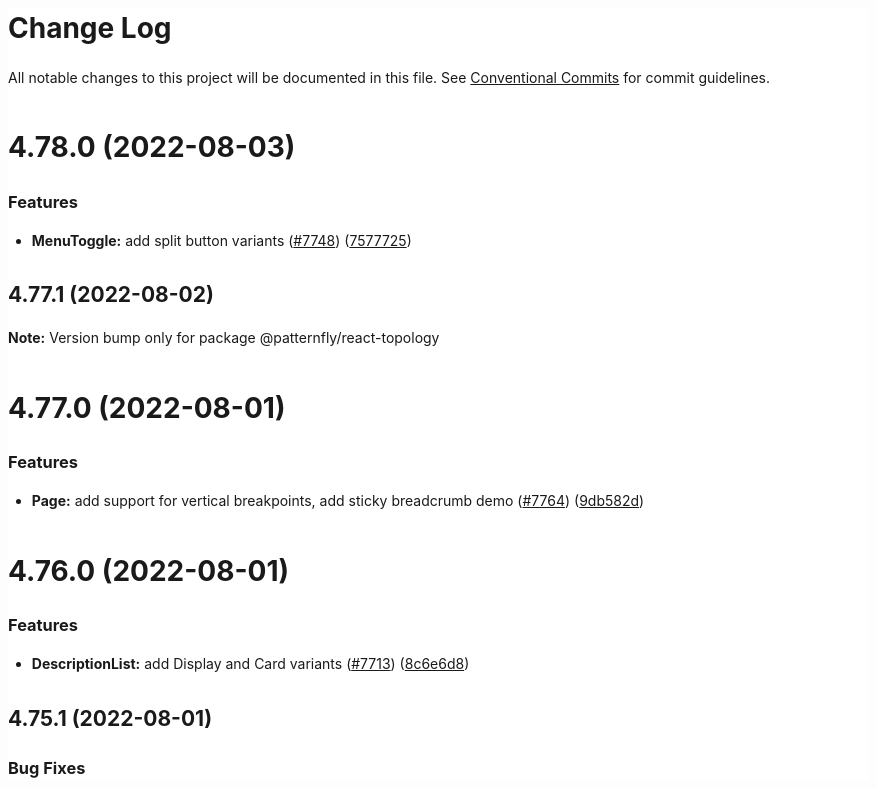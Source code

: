 # Change Log

All notable changes to this project will be documented in this file.
See [Conventional Commits](https://conventionalcommits.org) for commit guidelines.

# 4.78.0 (2022-08-03)


### Features

* **MenuToggle:** add split button variants ([#7748](https://github.com/patternfly/patternfly-react/issues/7748)) ([7577725](https://github.com/patternfly/patternfly-react/commit/7577725305533791481ac22d9b36b87d5d3167b1))





## 4.77.1 (2022-08-02)

**Note:** Version bump only for package @patternfly/react-topology





# 4.77.0 (2022-08-01)


### Features

* **Page:** add support for vertical breakpoints, add sticky breadcrumb demo ([#7764](https://github.com/patternfly/patternfly-react/issues/7764)) ([9db582d](https://github.com/patternfly/patternfly-react/commit/9db582d63a3499fa78ea8fab3ce31b7877cd479d))





# 4.76.0 (2022-08-01)


### Features

* **DescriptionList:** add Display and Card variants ([#7713](https://github.com/patternfly/patternfly-react/issues/7713)) ([8c6e6d8](https://github.com/patternfly/patternfly-react/commit/8c6e6d83cdbe989d306c64f945aac206eac3ff91))





## 4.75.1 (2022-08-01)


### Bug Fixes
